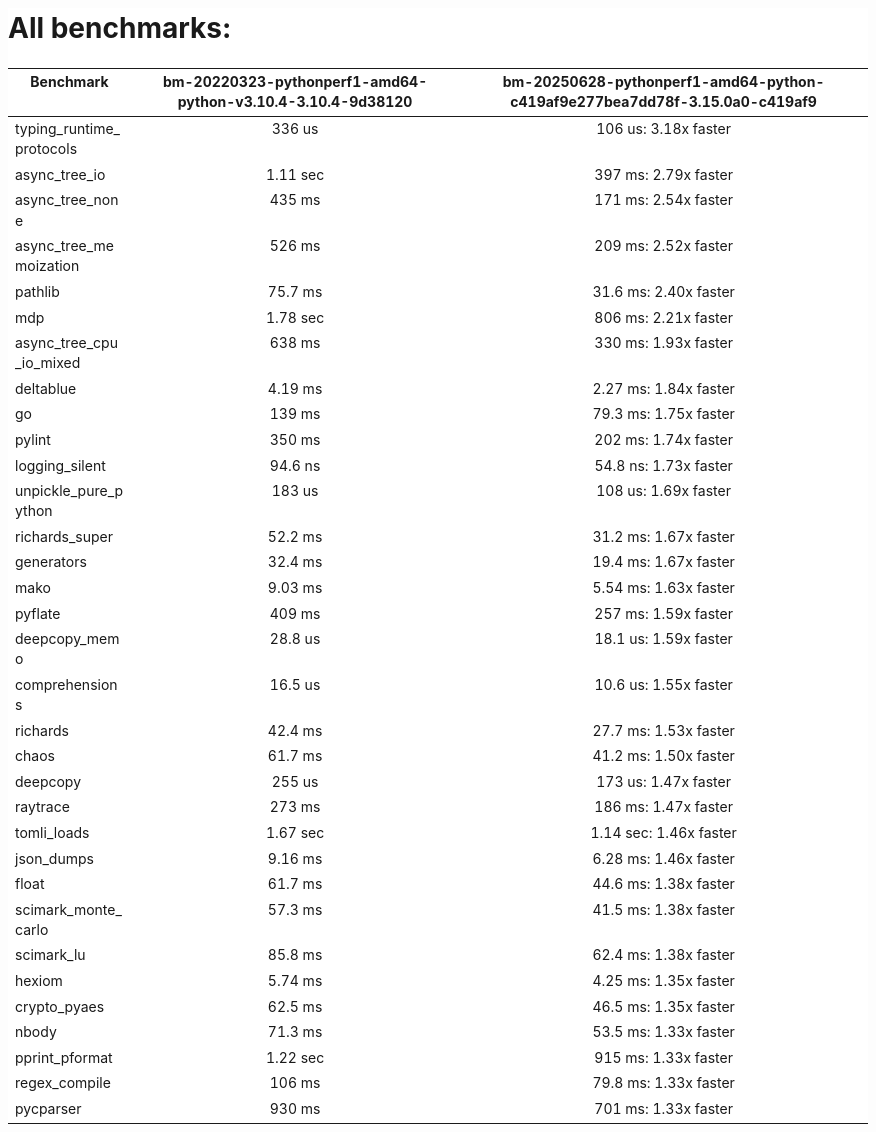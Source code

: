 All benchmarks:
===============

| Benchmark                | bm-20220323-pythonperf1-amd64-python-v3.10.4-3.10.4-9d38120 | bm-20250628-pythonperf1-amd64-python-c419af9e277bea7dd78f-3.15.0a0-c419af9 |
|--------------------------|:-----------------------------------------------------------:|:--------------------------------------------------------------------------:|
| typing_runtime_protocols | 336 us                                                      | 106 us: 3.18x faster                                                       |
| async_tree_io            | 1.11 sec                                                    | 397 ms: 2.79x faster                                                       |
| async_tree_none          | 435 ms                                                      | 171 ms: 2.54x faster                                                       |
| async_tree_memoization   | 526 ms                                                      | 209 ms: 2.52x faster                                                       |
| pathlib                  | 75.7 ms                                                     | 31.6 ms: 2.40x faster                                                      |
| mdp                      | 1.78 sec                                                    | 806 ms: 2.21x faster                                                       |
| async_tree_cpu_io_mixed  | 638 ms                                                      | 330 ms: 1.93x faster                                                       |
| deltablue                | 4.19 ms                                                     | 2.27 ms: 1.84x faster                                                      |
| go                       | 139 ms                                                      | 79.3 ms: 1.75x faster                                                      |
| pylint                   | 350 ms                                                      | 202 ms: 1.74x faster                                                       |
| logging_silent           | 94.6 ns                                                     | 54.8 ns: 1.73x faster                                                      |
| unpickle_pure_python     | 183 us                                                      | 108 us: 1.69x faster                                                       |
| richards_super           | 52.2 ms                                                     | 31.2 ms: 1.67x faster                                                      |
| generators               | 32.4 ms                                                     | 19.4 ms: 1.67x faster                                                      |
| mako                     | 9.03 ms                                                     | 5.54 ms: 1.63x faster                                                      |
| pyflate                  | 409 ms                                                      | 257 ms: 1.59x faster                                                       |
| deepcopy_memo            | 28.8 us                                                     | 18.1 us: 1.59x faster                                                      |
| comprehensions           | 16.5 us                                                     | 10.6 us: 1.55x faster                                                      |
| richards                 | 42.4 ms                                                     | 27.7 ms: 1.53x faster                                                      |
| chaos                    | 61.7 ms                                                     | 41.2 ms: 1.50x faster                                                      |
| deepcopy                 | 255 us                                                      | 173 us: 1.47x faster                                                       |
| raytrace                 | 273 ms                                                      | 186 ms: 1.47x faster                                                       |
| tomli_loads              | 1.67 sec                                                    | 1.14 sec: 1.46x faster                                                     |
| json_dumps               | 9.16 ms                                                     | 6.28 ms: 1.46x faster                                                      |
| float                    | 61.7 ms                                                     | 44.6 ms: 1.38x faster                                                      |
| scimark_monte_carlo      | 57.3 ms                                                     | 41.5 ms: 1.38x faster                                                      |
| scimark_lu               | 85.8 ms                                                     | 62.4 ms: 1.38x faster                                                      |
| hexiom                   | 5.74 ms                                                     | 4.25 ms: 1.35x faster                                                      |
| crypto_pyaes             | 62.5 ms                                                     | 46.5 ms: 1.35x faster                                                      |
| nbody                    | 71.3 ms                                                     | 53.5 ms: 1.33x faster                                                      |
| pprint_pformat           | 1.22 sec                                                    | 915 ms: 1.33x faster                                                       |
| regex_compile            | 106 ms                                                      | 79.8 ms: 1.33x faster                                                      |
| pycparser                | 930 ms                                                      | 701 ms: 1.33x faster                                                       |